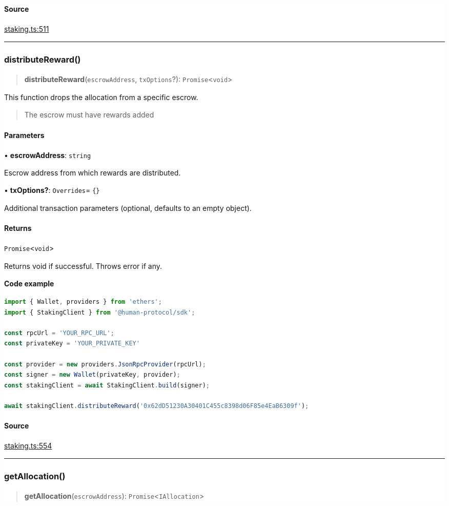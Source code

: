 #### Source

[staking.ts:511](https://github.com/humanprotocol/human-protocol/blob/d5c0cdaa55761d37cceaf6ee18e4457f4ce7613d/packages/sdk/typescript/human-protocol-sdk/src/staking.ts#L511)

***

### distributeReward()

> **distributeReward**(`escrowAddress`, `txOptions`?): `Promise`\<`void`\>

This function drops the allocation from a specific escrow.

> The escrow must have rewards added

#### Parameters

• **escrowAddress**: `string`

Escrow address from which rewards are distributed.

• **txOptions?**: `Overrides`= `{}`

Additional transaction parameters (optional, defaults to an empty object).

#### Returns

`Promise`\<`void`\>

Returns void if successful. Throws error if any.

**Code example**

```ts
import { Wallet, providers } from 'ethers';
import { StakingClient } from '@human-protocol/sdk';

const rpcUrl = 'YOUR_RPC_URL';
const privateKey = 'YOUR_PRIVATE_KEY'

const provider = new providers.JsonRpcProvider(rpcUrl);
const signer = new Wallet(privateKey, provider);
const stakingClient = await StakingClient.build(signer);

await stakingClient.distributeReward('0x62dD51230A30401C455c8398d06F85e4EaB6309f');
```

#### Source

[staking.ts:554](https://github.com/humanprotocol/human-protocol/blob/d5c0cdaa55761d37cceaf6ee18e4457f4ce7613d/packages/sdk/typescript/human-protocol-sdk/src/staking.ts#L554)

***

### getAllocation()

> **getAllocation**(`escrowAddress`): `Promise`\<`IAllocation`\>

